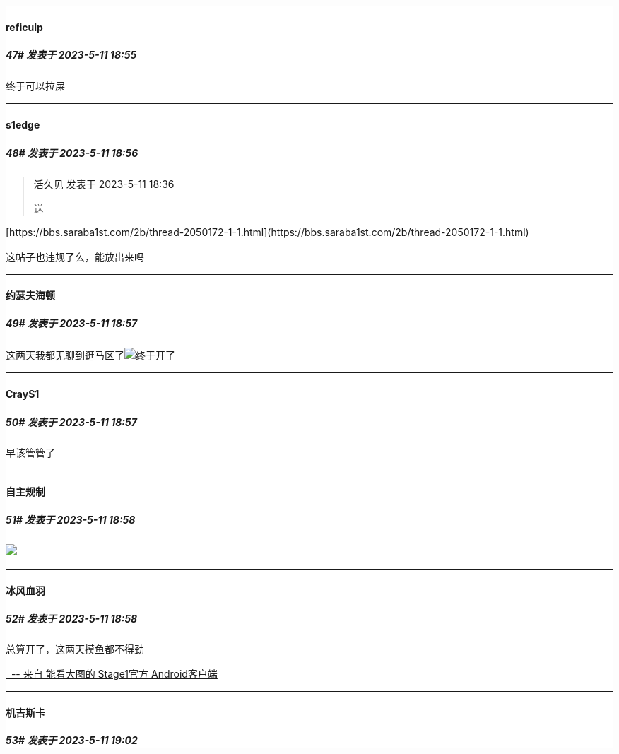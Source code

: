 *****

####  reficulp  
##### 47#       发表于 2023-5-11 18:55

终于可以拉屎

*****

####  s1edge  
##### 48#       发表于 2023-5-11 18:56

<blockquote><a href="httphttps://bbs.saraba1st.com/2b/forum.php?mod=redirect&amp;goto=findpost&amp;pid=60812654&amp;ptid=2133910" target="_blank">活久见 发表于 2023-5-11 18:36</a>

送</blockquote>
[https://bbs.saraba1st.com/2b/thread-2050172-1-1.html](https://bbs.saraba1st.com/2b/thread-2050172-1-1.html)

这帖子也违规了么，能放出来吗

*****

####  约瑟夫海顿  
##### 49#       发表于 2023-5-11 18:57

这两天我都无聊到逛马区了<img src="https://static.saraba1st.com/image/smiley/face2017/067.png" referrerpolicy="no-referrer">终于开了

*****

####  CrayS1  
##### 50#       发表于 2023-5-11 18:57

早该管管了

*****

####  自主规制  
##### 51#       发表于 2023-5-11 18:58

<img src="https://static.saraba1st.com/image/smiley/carton2017/208.png" referrerpolicy="no-referrer">

*****

####  冰风血羽  
##### 52#       发表于 2023-5-11 18:58

总算开了，这两天摸鱼都不得劲

[  -- 来自 能看大图的 Stage1官方 Android客户端](https://www.coolapk.com/apk/140634)

*****

####  机吉斯卡  
##### 53#       发表于 2023-5-11 19:02

